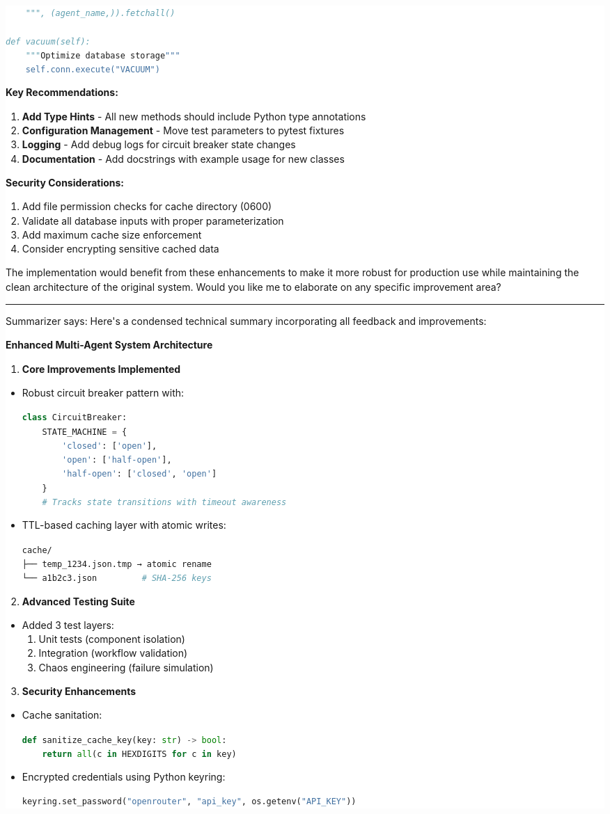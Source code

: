```python
    """, (agent_name,)).fetchall()

def vacuum(self):
    """Optimize database storage"""
    self.conn.execute("VACUUM")
```

**Key Recommendations:**
1. **Add Type Hints** - All new methods should include Python type annotations
2. **Configuration Management** - Move test parameters to pytest fixtures
3. **Logging** - Add debug logs for circuit breaker state changes
4. **Documentation** - Add docstrings with example usage for new classes

**Security Considerations:**
1. Add file permission checks for cache directory (0600)
2. Validate all database inputs with proper parameterization
3. Add maximum cache size enforcement
4. Consider encrypting sensitive cached data

The implementation would benefit from these enhancements to make it more robust for production use while maintaining the clean architecture of the original system. Would you like me to elaborate on any specific improvement area?

---
Summarizer says:
Here's a condensed technical summary incorporating all feedback and improvements:

**Enhanced Multi-Agent System Architecture**

1. **Core Improvements Implemented**
- Robust circuit breaker pattern with:
  ```python
  class CircuitBreaker:
      STATE_MACHINE = {
          'closed': ['open'],
          'open': ['half-open'],
          'half-open': ['closed', 'open']
      }
      # Tracks state transitions with timeout awareness
  ```
- TTL-based caching layer with atomic writes:
  ```bash
  cache/
  ├── temp_1234.json.tmp → atomic rename
  └── a1b2c3.json         # SHA-256 keys
  ```

2. **Advanced Testing Suite**
- Added 3 test layers:
  1. Unit tests (component isolation)
  2. Integration (workflow validation)
  3. Chaos engineering (failure simulation)

3. **Security Enhancements**
- Cache sanitation:
  ```python
  def sanitize_cache_key(key: str) -> bool:
      return all(c in HEXDIGITS for c in key)
  ```
- Encrypted credentials using Python keyring:
  ```python
  keyring.set_password("openrouter", "api_key", os.getenv("API_KEY"))
  ```
